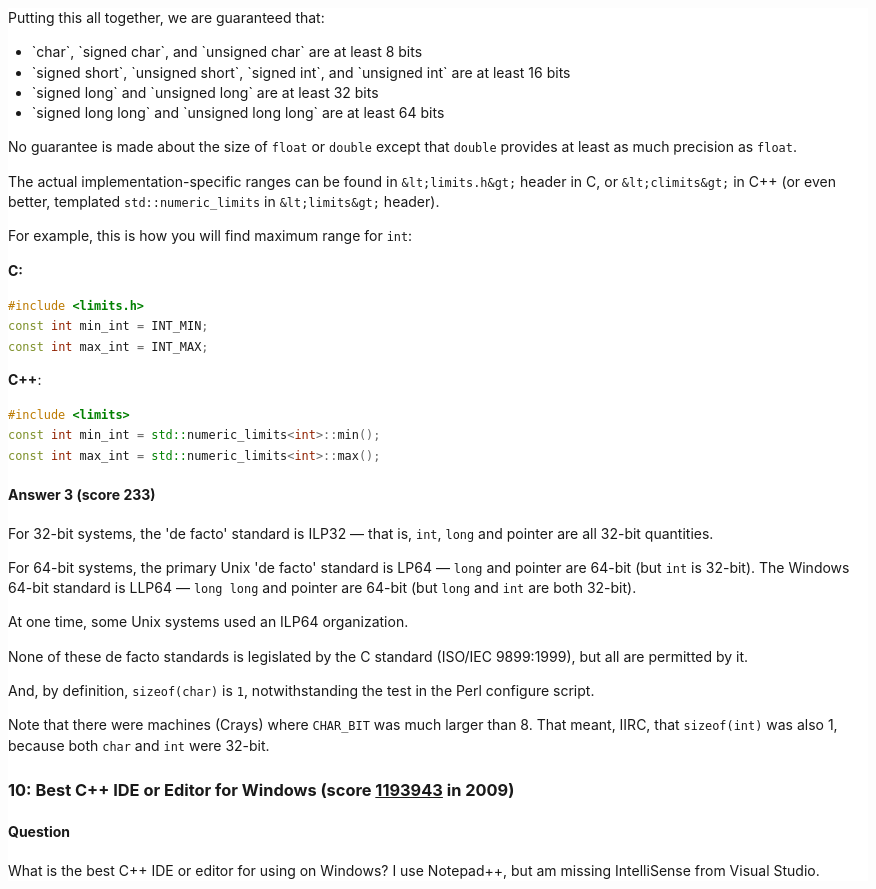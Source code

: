 Putting this all together, we are guaranteed that:  

<ul>
<li>`char`, `signed char`, and `unsigned char` are at least 8 bits</li>
<li>`signed short`, `unsigned short`, `signed int`, and `unsigned int` are at least 16 bits</li>
<li>`signed long` and `unsigned long` are at least 32 bits</li>
<li>`signed long long` and `unsigned long long` are at least 64 bits</li>
</ul>

No guarantee is made about the size of `float` or `double` except that `double` provides at least as much precision as `float`.  

The actual implementation-specific ranges can be found in `&lt;limits.h&gt;` header in C, or `&lt;climits&gt;` in C++ (or even better, templated `std::numeric_limits` in `&lt;limits&gt;` header).  

For example, this is how you will find maximum range for `int`:  

<strong>C:</strong>  

```c++
#include <limits.h>
const int min_int = INT_MIN;
const int max_int = INT_MAX;
```

<strong>C++</strong>:  

```c++
#include <limits>
const int min_int = std::numeric_limits<int>::min();
const int max_int = std::numeric_limits<int>::max();
```

#### Answer 3 (score 233)
For 32-bit systems, the 'de facto' standard is ILP32 — that is, `int`, `long` and pointer are all 32-bit quantities.  

For 64-bit systems, the primary Unix 'de facto' standard is LP64 — `long` and pointer are 64-bit (but `int` is 32-bit).  The Windows 64-bit standard is LLP64 — `long long` and pointer are 64-bit (but `long` and `int` are both 32-bit).  

At one time, some Unix systems used an ILP64 organization.  

None of these de facto standards is legislated by the C standard (ISO/IEC 9899:1999), but all are permitted by it.  

And, by definition, `sizeof(char)` is `1`, notwithstanding the test in the Perl configure script.  

Note that there were machines (Crays) where `CHAR_BIT` was much larger than 8.  That meant, IIRC, that `sizeof(int)` was also 1, because both `char` and `int` were 32-bit.  

</b> </em> </i> </small> </strong> </sub> </sup>

### 10: Best C++ IDE or Editor for Windows (score [1193943](https://stackoverflow.com/q/89275) in 2009)

#### Question
What is the best C++ IDE or editor for using on Windows? I use Notepad++, but am missing IntelliSense from Visual Studio.  
